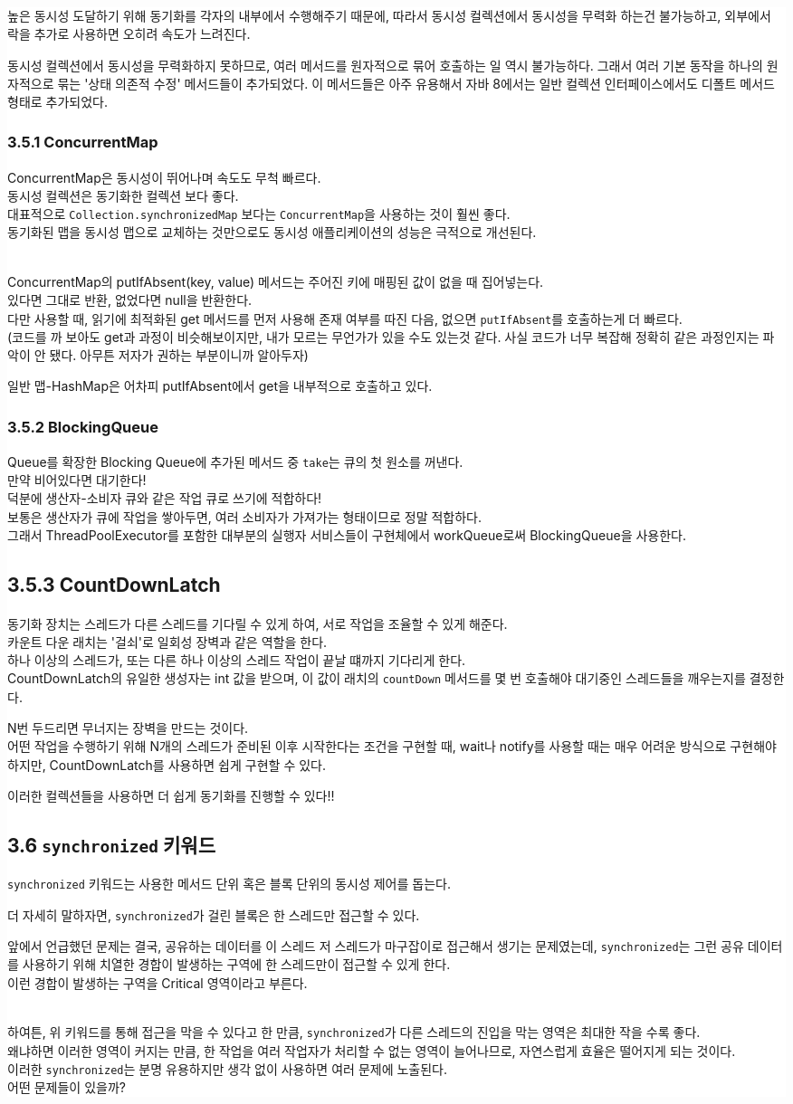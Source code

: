 높은 동시성 도달하기 위해 동기화를 각자의 내부에서 수행해주기 때문에, 
따라서 동시성 컬렉션에서 동시성을 무력화 하는건 불가능하고, 외부에서 락을 추가로 사용하면 오히려 속도가 느려진다. <br>

동시성 컬렉션에서 동시성을 무력화하지 못하므로, 여러 메서드를 원자적으로 묶어 호출하는 일 역시 불가능하다. 그래서 여러 기본 동작을 하나의 원자적으로 묶는 '상태 의존적 수정' 메서드들이 추가되었다. 이 메서드들은 아주 유용해서 자바 8에서는 일반 컬렉션 인터페이스에서도 디폴트 메서드 형태로 추가되었다. <br>

### 3.5.1 ConcurrentMap
ConcurrentMap은 동시성이 뛰어나며 속도도 무척 빠르다. <br>
동시성 컬렉션은 동기화한 컬렉션 보다 좋다. <br>
대표적으로 `Collection.synchronizedMap` 보다는 `ConcurrentMap`을 사용하는 것이 훨씬 좋다. <br>
동기화된 맵을 동시성 맵으로 교체하는 것만으로도 동시성 애플리케이션의 성능은 극적으로 개선된다. <br> <br>

ConcurrentMap의 putIfAbsent(key, value) 메서드는 주어진 키에 매핑된 값이 없을 때 집어넣는다. <br> 있다면 그대로 반환, 없었다면 null을 반환한다. <br>
다만 사용할 때, 읽기에 최적화된 get 메서드를 먼저 사용해 존재 여부를 따진 다음, 없으면 `putIfAbsent`를 호출하는게 더 빠르다. <br>
(코드를 까 보아도 get과 과정이 비슷해보이지만, 내가 모르는 무언가가 있을 수도 있는것 같다. 사실 코드가 너무 복잡해 정확히 같은 과정인지는 파악이 안 됐다. 아무튼 저자가 권하는 부분이니까 알아두자) <Br>

일반 맵-HashMap은 어차피 putIfAbsent에서 get을 내부적으로 호출하고 있다. <br>

### 3.5.2 BlockingQueue
Queue를 확장한 Blocking Queue에 추가된 메서드 중 `take`는 큐의 첫 원소를 꺼낸다. <br>
만약 비어있다면 대기한다! <br>
덕분에 생산자-소비자 큐와 같은 작업 큐로 쓰기에 적합하다! <br>
보통은 생산자가 큐에 작업을 쌓아두면, 여러 소비자가 가져가는 형태이므로 정말 적합하다. <Br>
그래서 ThreadPoolExecutor를 포함한 대부분의 실행자 서비스들이 구현체에서 workQueue로써 BlockingQueue<Runnable>을 사용한다. <Br>


## 3.5.3 CountDownLatch

동기화 장치는 스레드가 다른 스레드를 기다릴 수 있게 하여, 서로 작업을 조율할 수 있게 해준다. <br>
카운트 다운 래치는 '걸쇠'로 일회성 장벽과 같은 역할을 한다. <br>
하나 이상의 스레드가, 또는 다른 하나 이상의 스레드 작업이 끝날 떄까지 기다리게 한다. <br>
CountDownLatch의 유일한 생성자는 int 값을 받으며, 이 값이 래치의 `countDown` 메서드를 몇 번 호출해야 대기중인 스레드들을 깨우는지를 결정한다. <Br>

N번 두드리면 무너지는 장벽을 만드는 것이다. <Br>
어떤 작업을 수행하기 위해 N개의 스레드가 준비된 이후 시작한다는 조건을 구현할 때, wait나 notify를 사용할 때는 매우 어려운 방식으로 구현해야 하지만, CountDownLatch를 사용하면 쉽게 구현할 수 있다. <br>


이러한 컬렉션들을 사용하면 더 쉽게 동기화를 진행할 수 있다!! <br>

## 3.6 `synchronized` 키워드
`synchronized` 키워드는 사용한 메서드 단위 혹은 블록 단위의 동시성 제어를 돕는다. <br> 

더 자세히 말하자면, `synchronized`가 걸린 블록은 한 스레드만 접근할 수 있다. <br>

앞에서 언급했던 문제는 결국, 공유하는 데이터를 이 스레드 저 스레드가 마구잡이로 접근해서 생기는 문제였는데, `synchronized`는 그런 공유 데이터를 사용하기 위해 치열한 경합이 발생하는 구역에 한 스레드만이 접근할 수 있게 한다. <br>
이런 경합이 발생하는 구역을 Critical 영역이라고 부른다. <br> <br>

하여튼, 위 키워드를 통해 접근을 막을 수 있다고 한 만큼, `synchronized`가 다른 스레드의 진입을 막는 영역은 최대한 작을 수록 좋다. <br>
왜냐하면 이러한 영역이 커지는 만큼, 한 작업을 여러 작업자가 처리할 수 없는 영역이 늘어나므로, 자연스럽게 효율은 떨어지게 되는 것이다. <br>
이러한 `synchronized`는 분명 유용하지만 생각 없이 사용하면 여러 문제에 노출된다. <br> 
어떤 문제들이 있을까? <br>
